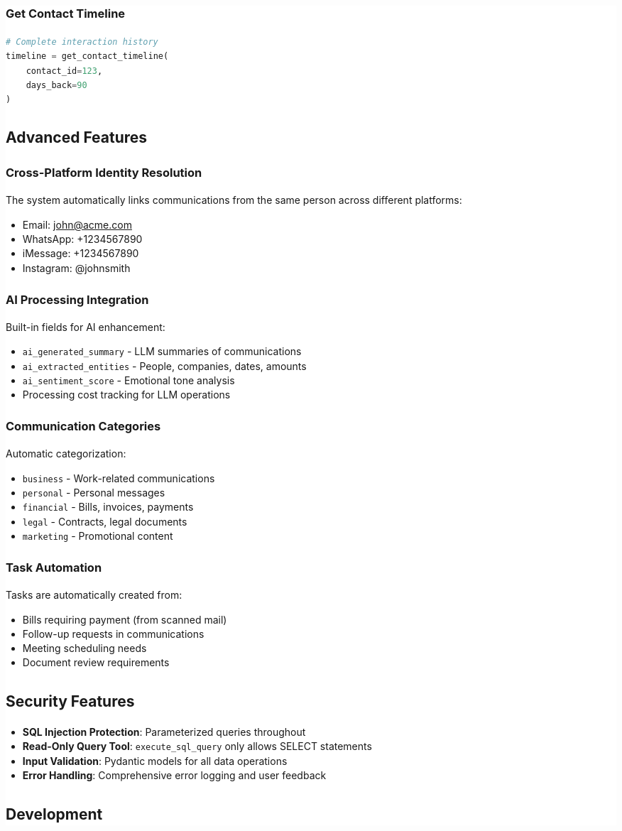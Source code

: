 ### Get Contact Timeline
```python
# Complete interaction history
timeline = get_contact_timeline(
    contact_id=123,
    days_back=90
)
```

## Advanced Features

### Cross-Platform Identity Resolution
The system automatically links communications from the same person across different platforms:
- Email: john@acme.com
- WhatsApp: +1234567890  
- iMessage: +1234567890
- Instagram: @johnsmith

### AI Processing Integration
Built-in fields for AI enhancement:
- `ai_generated_summary` - LLM summaries of communications
- `ai_extracted_entities` - People, companies, dates, amounts
- `ai_sentiment_score` - Emotional tone analysis
- Processing cost tracking for LLM operations

### Communication Categories
Automatic categorization:
- `business` - Work-related communications
- `personal` - Personal messages
- `financial` - Bills, invoices, payments
- `legal` - Contracts, legal documents
- `marketing` - Promotional content

### Task Automation
Tasks are automatically created from:
- Bills requiring payment (from scanned mail)
- Follow-up requests in communications
- Meeting scheduling needs
- Document review requirements

## Security Features

- **SQL Injection Protection**: Parameterized queries throughout
- **Read-Only Query Tool**: `execute_sql_query` only allows SELECT statements
- **Input Validation**: Pydantic models for all data operations
- **Error Handling**: Comprehensive error logging and user feedback

## Development
